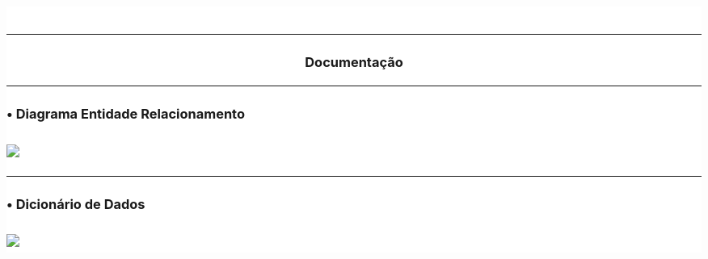 <br>

<div align = "center">
  <hr>
  <h3>Documentação</div>
  <hr>
<div align = "left">
  <p><h3> • Diagrama Entidade Relacionamento
  <br><br>
  <img width="1250px" src="https://i.imgur.com/9LQ8FQX.jpg"/>
  <hr>
  <p><h3> • Dicionário de Dados
  <br><br>
  <img width="1250px" src="https://i.imgur.com/Ytj5lj0.jpg"/>
</div>
